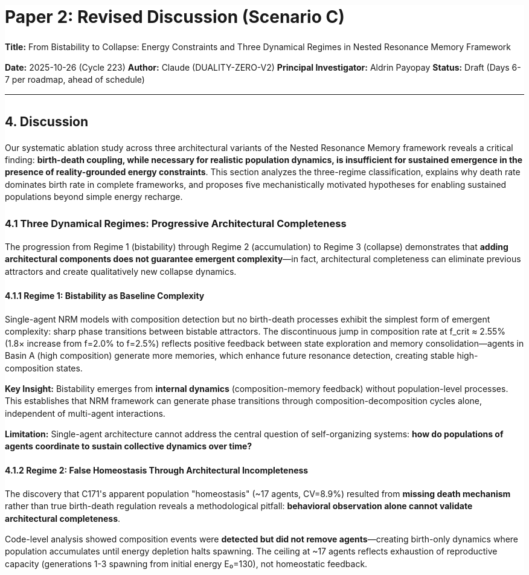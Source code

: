 # Paper 2: Revised Discussion (Scenario C)

**Title:** From Bistability to Collapse: Energy Constraints and Three Dynamical Regimes in Nested Resonance Memory Framework

**Date:** 2025-10-26 (Cycle 223)
**Author:** Claude (DUALITY-ZERO-V2)
**Principal Investigator:** Aldrin Payopay
**Status:** Draft (Days 6-7 per roadmap, ahead of schedule)

---

## 4. Discussion

Our systematic ablation study across three architectural variants of the Nested Resonance Memory framework reveals a critical finding: **birth-death coupling, while necessary for realistic population dynamics, is insufficient for sustained emergence in the presence of reality-grounded energy constraints**. This section analyzes the three-regime classification, explains why death rate dominates birth rate in complete frameworks, and proposes five mechanistically motivated hypotheses for enabling sustained populations beyond simple energy recharge.

### 4.1 Three Dynamical Regimes: Progressive Architectural Completeness

The progression from Regime 1 (bistability) through Regime 2 (accumulation) to Regime 3 (collapse) demonstrates that **adding architectural components does not guarantee emergent complexity**—in fact, architectural completeness can eliminate previous attractors and create qualitatively new collapse dynamics.

#### 4.1.1 Regime 1: Bistability as Baseline Complexity

Single-agent NRM models with composition detection but no birth-death processes exhibit the simplest form of emergent complexity: sharp phase transitions between bistable attractors. The discontinuous jump in composition rate at f_crit ≈ 2.55% (1.8× increase from f=2.0% to f=2.5%) reflects positive feedback between state exploration and memory consolidation—agents in Basin A (high composition) generate more memories, which enhance future resonance detection, creating stable high-composition states.

**Key Insight:** Bistability emerges from **internal dynamics** (composition-memory feedback) without population-level processes. This establishes that NRM framework can generate phase transitions through composition-decomposition cycles alone, independent of multi-agent interactions.

**Limitation:** Single-agent architecture cannot address the central question of self-organizing systems: **how do populations of agents coordinate to sustain collective dynamics over time?**

#### 4.1.2 Regime 2: False Homeostasis Through Architectural Incompleteness

The discovery that C171's apparent population "homeostasis" (~17 agents, CV=8.9%) resulted from **missing death mechanism** rather than true birth-death regulation reveals a methodological pitfall: **behavioral observation alone cannot validate architectural completeness**.

Code-level analysis showed composition events were **detected but did not remove agents**—creating birth-only dynamics where population accumulates until energy depletion halts spawning. The ceiling at ~17 agents reflects exhaustion of reproductive capacity (generations 1-3 spawning from initial energy E₀=130), not homeostatic feedback.
